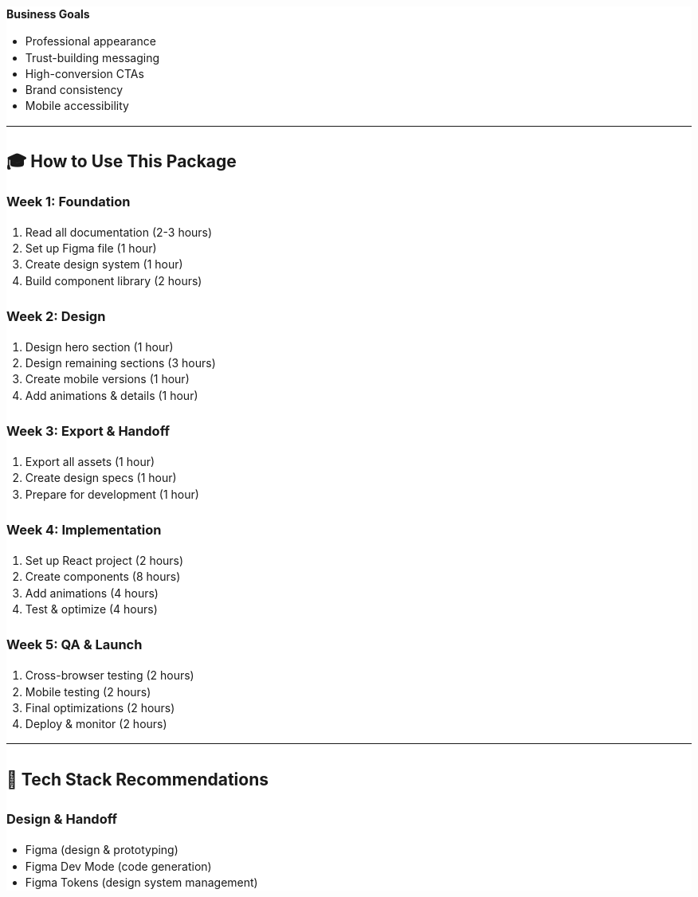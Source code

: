 **Business Goals**
- Professional appearance
- Trust-building messaging
- High-conversion CTAs
- Brand consistency
- Mobile accessibility

---

## 🎓 How to Use This Package

### Week 1: Foundation
1. Read all documentation (2-3 hours)
2. Set up Figma file (1 hour)
3. Create design system (1 hour)
4. Build component library (2 hours)

### Week 2: Design
1. Design hero section (1 hour)
2. Design remaining sections (3 hours)
3. Create mobile versions (1 hour)
4. Add animations & details (1 hour)

### Week 3: Export & Handoff
1. Export all assets (1 hour)
2. Create design specs (1 hour)
3. Prepare for development (1 hour)

### Week 4: Implementation
1. Set up React project (2 hours)
2. Create components (8 hours)
3. Add animations (4 hours)
4. Test & optimize (4 hours)

### Week 5: QA & Launch
1. Cross-browser testing (2 hours)
2. Mobile testing (2 hours)
3. Final optimizations (2 hours)
4. Deploy & monitor (2 hours)

---

## 🔧 Tech Stack Recommendations

### Design & Handoff
- Figma (design & prototyping)
- Figma Dev Mode (code generation)
- Figma Tokens (design system management)
